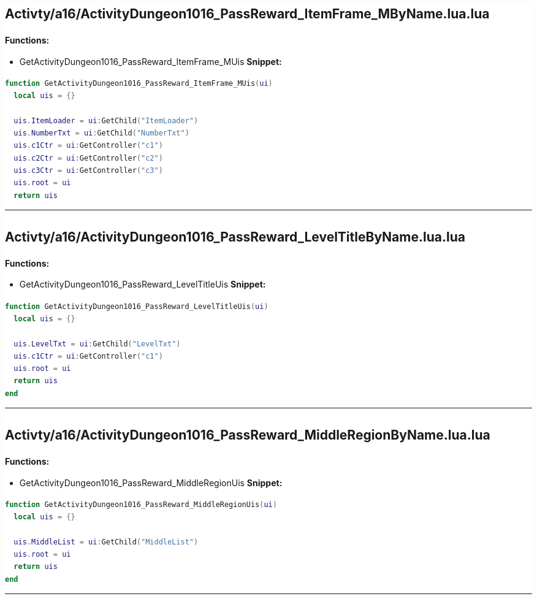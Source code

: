 
## Activty/a16/ActivityDungeon1016_PassReward_ItemFrame_MByName.lua.lua
**Functions:**
- GetActivityDungeon1016_PassReward_ItemFrame_MUis
**Snippet:**
```lua
function GetActivityDungeon1016_PassReward_ItemFrame_MUis(ui)
  local uis = {}
  
  uis.ItemLoader = ui:GetChild("ItemLoader")
  uis.NumberTxt = ui:GetChild("NumberTxt")
  uis.c1Ctr = ui:GetController("c1")
  uis.c2Ctr = ui:GetController("c2")
  uis.c3Ctr = ui:GetController("c3")
  uis.root = ui
  return uis
```

---

## Activty/a16/ActivityDungeon1016_PassReward_LevelTitleByName.lua.lua
**Functions:**
- GetActivityDungeon1016_PassReward_LevelTitleUis
**Snippet:**
```lua
function GetActivityDungeon1016_PassReward_LevelTitleUis(ui)
  local uis = {}
  
  uis.LevelTxt = ui:GetChild("LevelTxt")
  uis.c1Ctr = ui:GetController("c1")
  uis.root = ui
  return uis
end
```

---

## Activty/a16/ActivityDungeon1016_PassReward_MiddleRegionByName.lua.lua
**Functions:**
- GetActivityDungeon1016_PassReward_MiddleRegionUis
**Snippet:**
```lua
function GetActivityDungeon1016_PassReward_MiddleRegionUis(ui)
  local uis = {}
  
  uis.MiddleList = ui:GetChild("MiddleList")
  uis.root = ui
  return uis
end
```

---